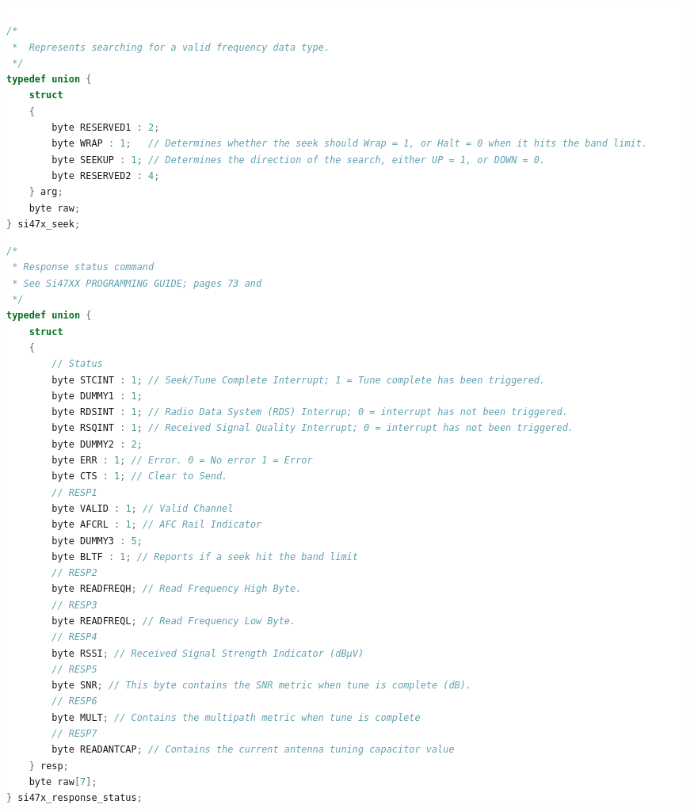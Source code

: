 ```cpp

/* 
 *  Represents searching for a valid frequency data type.
 */
typedef union {
    struct
    {
        byte RESERVED1 : 2;
        byte WRAP : 1;   // Determines whether the seek should Wrap = 1, or Halt = 0 when it hits the band limit.
        byte SEEKUP : 1; // Determines the direction of the search, either UP = 1, or DOWN = 0.
        byte RESERVED2 : 4;
    } arg;
    byte raw;
} si47x_seek;
```


```cpp
/*  
 * Response status command 
 * See Si47XX PROGRAMMING GUIDE; pages 73 and 
 */
typedef union {
    struct
    {
        // Status
        byte STCINT : 1; // Seek/Tune Complete Interrupt; 1 = Tune complete has been triggered.
        byte DUMMY1 : 1;
        byte RDSINT : 1; // Radio Data System (RDS) Interrup; 0 = interrupt has not been triggered.
        byte RSQINT : 1; // Received Signal Quality Interrupt; 0 = interrupt has not been triggered.
        byte DUMMY2 : 2;
        byte ERR : 1; // Error. 0 = No error 1 = Error
        byte CTS : 1; // Clear to Send.
        // RESP1
        byte VALID : 1; // Valid Channel
        byte AFCRL : 1; // AFC Rail Indicator
        byte DUMMY3 : 5;
        byte BLTF : 1; // Reports if a seek hit the band limit
        // RESP2
        byte READFREQH; // Read Frequency High Byte.
        // RESP3
        byte READFREQL; // Read Frequency Low Byte.
        // RESP4
        byte RSSI; // Received Signal Strength Indicator (dBμV)
        // RESP5
        byte SNR; // This byte contains the SNR metric when tune is complete (dB).
        // RESP6
        byte MULT; // Contains the multipath metric when tune is complete
        // RESP7
        byte READANTCAP; // Contains the current antenna tuning capacitor value
    } resp;
    byte raw[7];
} si47x_response_status;
```
